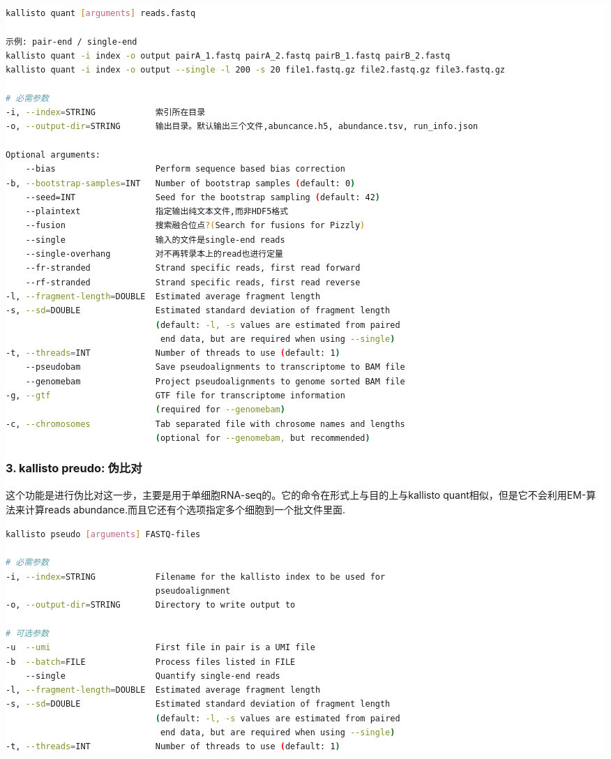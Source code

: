 
```bash
kallisto quant [arguments] reads.fastq

示例: pair-end / single-end
kallisto quant -i index -o output pairA_1.fastq pairA_2.fastq pairB_1.fastq pairB_2.fastq
kallisto quant -i index -o output --single -l 200 -s 20 file1.fastq.gz file2.fastq.gz file3.fastq.gz

# 必需参数
-i, --index=STRING            索引所在目录
-o, --output-dir=STRING       输出目录。默认输出三个文件,abuncance.h5, abundance.tsv, run_info.json

Optional arguments:
    --bias                    Perform sequence based bias correction
-b, --bootstrap-samples=INT   Number of bootstrap samples (default: 0)
    --seed=INT                Seed for the bootstrap sampling (default: 42)
    --plaintext               指定输出纯文本文件,而非HDF5格式
    --fusion                  搜索融合位点?(Search for fusions for Pizzly)
    --single                  输入的文件是single-end reads
    --single-overhang         对不再转录本上的read也进行定量
    --fr-stranded             Strand specific reads, first read forward
    --rf-stranded             Strand specific reads, first read reverse
-l, --fragment-length=DOUBLE  Estimated average fragment length
-s, --sd=DOUBLE               Estimated standard deviation of fragment length
                              (default: -l, -s values are estimated from paired
                               end data, but are required when using --single)
-t, --threads=INT             Number of threads to use (default: 1)
    --pseudobam               Save pseudoalignments to transcriptome to BAM file
    --genomebam               Project pseudoalignments to genome sorted BAM file
-g, --gtf                     GTF file for transcriptome information
                              (required for --genomebam)
-c, --chromosomes             Tab separated file with chrosome names and lengths
                              (optional for --genomebam, but recommended)
```

### 3. kallisto preudo: 伪比对

这个功能是进行伪比对这一步，主要是用于单细胞RNA-seq的。它的命令在形式上与目的上与kallisto quant相似，但是它不会利用EM-算法来计算reads abundance.而且它还有个选项指定多个细胞到一个批文件里面.


```bash
kallisto pseudo [arguments] FASTQ-files

# 必需参数
-i, --index=STRING            Filename for the kallisto index to be used for
                              pseudoalignment
-o, --output-dir=STRING       Directory to write output to

# 可选参数
-u  --umi                     First file in pair is a UMI file
-b  --batch=FILE              Process files listed in FILE
    --single                  Quantify single-end reads
-l, --fragment-length=DOUBLE  Estimated average fragment length
-s, --sd=DOUBLE               Estimated standard deviation of fragment length
                              (default: -l, -s values are estimated from paired
                               end data, but are required when using --single)
-t, --threads=INT             Number of threads to use (default: 1)
```
